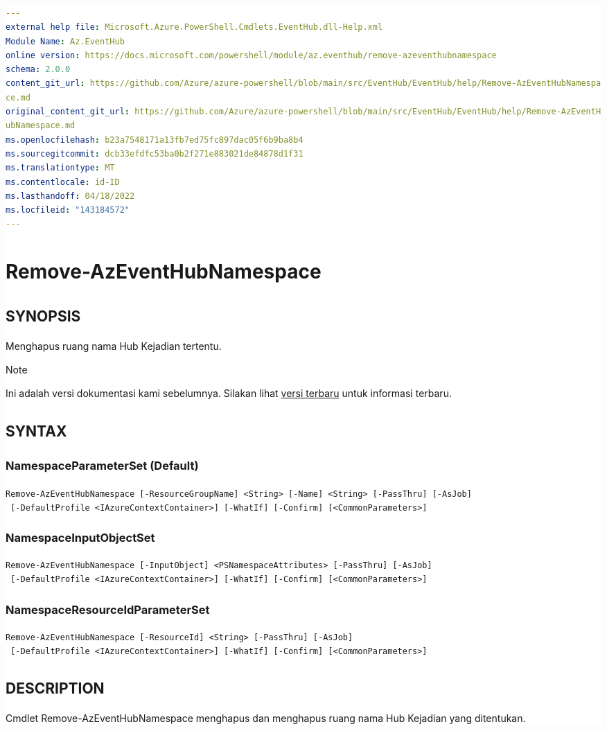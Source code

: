 ```yaml
---
external help file: Microsoft.Azure.PowerShell.Cmdlets.EventHub.dll-Help.xml
Module Name: Az.EventHub
online version: https://docs.microsoft.com/powershell/module/az.eventhub/remove-azeventhubnamespace
schema: 2.0.0
content_git_url: https://github.com/Azure/azure-powershell/blob/main/src/EventHub/EventHub/help/Remove-AzEventHubNamespace.md
original_content_git_url: https://github.com/Azure/azure-powershell/blob/main/src/EventHub/EventHub/help/Remove-AzEventHubNamespace.md
ms.openlocfilehash: b23a7548171a13fb7ed75fc897dac05f6b9ba8b4
ms.sourcegitcommit: dcb33efdfc53ba0b2f271e883021de84878d1f31
ms.translationtype: MT
ms.contentlocale: id-ID
ms.lasthandoff: 04/18/2022
ms.locfileid: "143184572"
---
```

# Remove-AzEventHubNamespace

## SYNOPSIS
Menghapus ruang nama Hub Kejadian tertentu.

> [!NOTE]
>Ini adalah versi dokumentasi kami sebelumnya. Silakan lihat [versi terbaru](/powershell/module/az.eventhub/remove-azeventhubnamespace) untuk informasi terbaru.

## SYNTAX

### NamespaceParameterSet (Default)
```
Remove-AzEventHubNamespace [-ResourceGroupName] <String> [-Name] <String> [-PassThru] [-AsJob]
 [-DefaultProfile <IAzureContextContainer>] [-WhatIf] [-Confirm] [<CommonParameters>]
```

### NamespaceInputObjectSet
```
Remove-AzEventHubNamespace [-InputObject] <PSNamespaceAttributes> [-PassThru] [-AsJob]
 [-DefaultProfile <IAzureContextContainer>] [-WhatIf] [-Confirm] [<CommonParameters>]
```

### NamespaceResourceIdParameterSet
```
Remove-AzEventHubNamespace [-ResourceId] <String> [-PassThru] [-AsJob]
 [-DefaultProfile <IAzureContextContainer>] [-WhatIf] [-Confirm] [<CommonParameters>]
```

## DESCRIPTION
Cmdlet Remove-AzEventHubNamespace menghapus dan menghapus ruang nama Hub Kejadian yang ditentukan.
